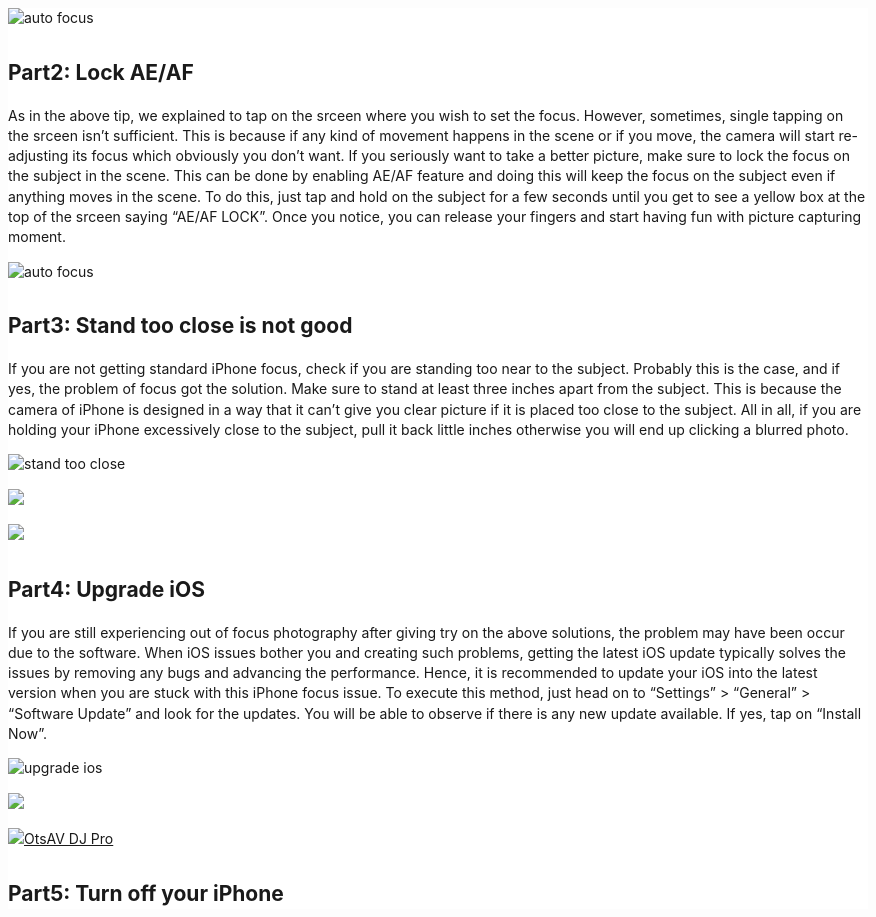 ![auto focus](https://images.wondershare.com/filmora/auto-focus.jpg)

## Part2: Lock AE/AF

 As in the above tip, we explained to tap on the srceen where you wish to set the focus. However, sometimes, single tapping on the srceen isn’t sufficient. This is because if any kind of movement happens in the scene or if you move, the camera will start re-adjusting its focus which obviously you don’t want. If you seriously want to take a better picture, make sure to lock the focus on the subject in the scene. This can be done by enabling AE/AF feature and doing this will keep the focus on the subject even if anything moves in the scene. To do this, just tap and hold on the subject for a few seconds until you get to see a yellow box at the top of the srceen saying “AE/AF LOCK”. Once you notice, you can release your fingers and start having fun with picture capturing moment.

![auto focus](https://images.wondershare.com/filmora/ae-lock.jpg)

## Part3: Stand too close is not good

 If you are not getting standard iPhone focus, check if you are standing too near to the subject. Probably this is the case, and if yes, the problem of focus got the solution. Make sure to stand at least three inches apart from the subject. This is because the camera of iPhone is designed in a way that it can’t give you clear picture if it is placed too close to the subject. All in all, if you are holding your iPhone excessively close to the subject, pull it back little inches otherwise you will end up clicking a blurred photo.

![stand too close](https://images.wondershare.com/filmora/close.jpg)


<a href="https://store.nero.com/order/checkout.php?PRODS=42296855&QTY=1&AFFILIATE=108875&CART=1"><img src="http://cdnwww.nero.com/nero-com-wAssets/img/banners/2023/recode/Nero_Recode_Screen_2.png" border="0"></a>


<a href="https://secure.2checkout.com/order/checkout.php?PRODS=3851691&QTY=1&AFFILIATE=108875&CART=1"><img src="http://www.aiseesoft.com/avangate/30p/banner.jpg" border="0"></a>

## Part4: Upgrade iOS

 If you are still experiencing out of focus photography after giving try on the above solutions, the problem may have been occur due to the software. When iOS issues bother you and creating such problems, getting the latest iOS update typically solves the issues by removing any bugs and advancing the performance. Hence, it is recommended to update your iOS into the latest version when you are stuck with this iPhone focus issue. To execute this method, just head on to “Settings” > “General” > “Software Update” and look for the updates. You will be able to observe if there is any new update available. If yes, tap on “Install Now”.

![upgrade ios](https://images.wondershare.com/filmora/upgrade-ios.jpg)


<a href="https://secure.2checkout.com/order/checkout.php?PRODS=4715391&QTY=1&AFFILIATE=108875&CART=1"><img src="https://secure.avangate.com/images/merchant/7f687767ccf20fcea1c9dc4a5adc2326/Digisigner_banner_728_x_90_color_version.png" border="0"></a>


<a href="https://otszone.ots7.com/order/checkout.php?PRODS=4713321&QTY=1&AFFILIATE=108875&CART=1"><img src="https://green.ots7.com/screenshots/OtsAV/OtsAVDJ1.90-300x188.jpg" border="0">OtsAV DJ Pro</a>

## Part5: Turn off your iPhone
